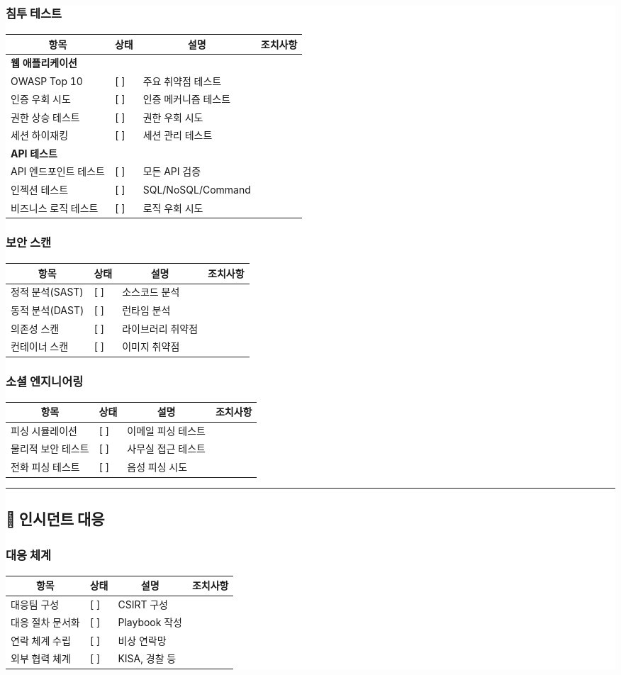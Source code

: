 ### 침투 테스트

| 항목 | 상태 | 설명 | 조치사항 |
|------|------|------|----------|
| **웹 애플리케이션** |  |  |  |
| OWASP Top 10 | [ ] | 주요 취약점 테스트 |  |
| 인증 우회 시도 | [ ] | 인증 메커니즘 테스트 |  |
| 권한 상승 테스트 | [ ] | 권한 우회 시도 |  |
| 세션 하이재킹 | [ ] | 세션 관리 테스트 |  |
| **API 테스트** |  |  |  |
| API 엔드포인트 테스트 | [ ] | 모든 API 검증 |  |
| 인젝션 테스트 | [ ] | SQL/NoSQL/Command |  |
| 비즈니스 로직 테스트 | [ ] | 로직 우회 시도 |  |

### 보안 스캔

| 항목 | 상태 | 설명 | 조치사항 |
|------|------|------|----------|
| 정적 분석(SAST) | [ ] | 소스코드 분석 |  |
| 동적 분석(DAST) | [ ] | 런타임 분석 |  |
| 의존성 스캔 | [ ] | 라이브러리 취약점 |  |
| 컨테이너 스캔 | [ ] | 이미지 취약점 |  |

### 소셜 엔지니어링

| 항목 | 상태 | 설명 | 조치사항 |
|------|------|------|----------|
| 피싱 시뮬레이션 | [ ] | 이메일 피싱 테스트 |  |
| 물리적 보안 테스트 | [ ] | 사무실 접근 테스트 |  |
| 전화 피싱 테스트 | [ ] | 음성 피싱 시도 |  |

---

## 🚨 인시던트 대응

### 대응 체계

| 항목 | 상태 | 설명 | 조치사항 |
|------|------|------|----------|
| 대응팀 구성 | [ ] | CSIRT 구성 |  |
| 대응 절차 문서화 | [ ] | Playbook 작성 |  |
| 연락 체계 수립 | [ ] | 비상 연락망 |  |
| 외부 협력 체계 | [ ] | KISA, 경찰 등 |  |
